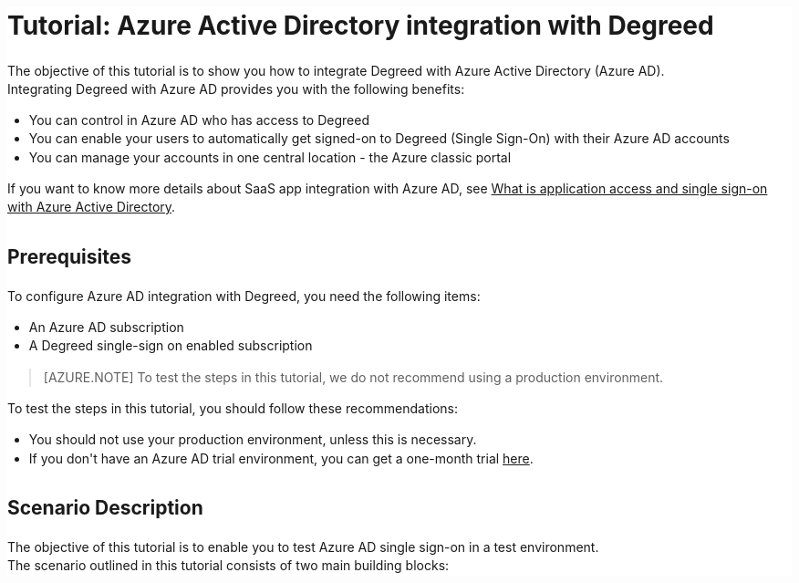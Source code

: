 <properties
	pageTitle="Tutorial: Azure Active Directory integration with Asset Bank | Microsoft Azure"
	description="Learn how to configure single sign-on between Azure Active Directory and Asset Bank."
	services="active-directory"
	documentationCenter=""
	authors="jeevansd"
	manager="stevenpo"
	editor=""/>

<tags
	ms.service="active-directory"
	ms.workload="identity"
	ms.tgt_pltfrm="na"
	ms.devlang="na"
	ms.topic="article"
	ms.date="03/21/2016"
	ms.author="jeedes"/>


# Tutorial: Azure Active Directory integration with Degreed

The objective of this tutorial is to show you how to integrate Degreed with Azure Active Directory (Azure AD).<br>Integrating Degreed with Azure AD provides you with the following benefits:

- You can control in Azure AD who has access to Degreed
- You can enable your users to automatically get signed-on to Degreed (Single Sign-On) with their Azure AD accounts
- You can manage your accounts in one central location - the Azure classic portal

If you want to know more details about SaaS app integration with Azure AD, see [What is application access and single sign-on with Azure Active Directory](active-directory-appssoaccess-whatis.md).

## Prerequisites

To configure Azure AD integration with Degreed, you need the following items:

- An Azure AD subscription
- A Degreed single-sign on enabled subscription


> [AZURE.NOTE] To test the steps in this tutorial, we do not recommend using a production environment.


To test the steps in this tutorial, you should follow these recommendations:

- You should not use your production environment, unless this is necessary.
- If you don't have an Azure AD trial environment, you can get a one-month trial [here](https://azure.microsoft.com/pricing/free-trial/).


## Scenario Description
The objective of this tutorial is to enable you to test Azure AD single sign-on in a test environment. <br>
The scenario outlined in this tutorial consists of two main building blocks:


[1]: ./media/active-directory-saas-degreed-tutorial/tutorial_general_01.png
[2]: ./media/active-directory-saas-degreed-tutorial/tutorial_general_02.png
[3]: ./media/active-directory-saas-degreed-tutorial/tutorial_general_03.png
[4]: ./media/active-directory-saas-degreed-tutorial/tutorial_general_04.png
[6]: ./media/active-directory-saas-degreed-tutorial/tutorial_general_05.png
[10]: ./media/active-directory-saas-degreed-tutorial/tutorial_general_06.png
[11]: ./media/active-directory-saas-degreed-tutorial/tutorial_general_07.png
[20]: ./media/active-directory-saas-degreed-tutorial/tutorial_general_100.png
[200]: ./media/active-directory-saas-degreed-tutorial/tutorial_general_200.png
[201]: ./media/active-directory-saas-degreed-tutorial/tutorial_general_201.png
[203]: ./media/active-directory-saas-degreed-tutorial/tutorial_general_203.png
[204]: ./media/active-directory-saas-degreed-tutorial/tutorial_general_204.png
[205]: ./media/active-directory-saas-degreed-tutorial/tutorial_general_205.png